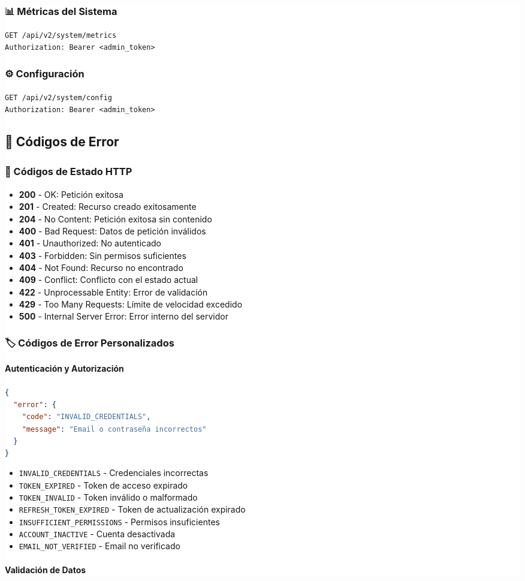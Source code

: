 ### 📊 Métricas del Sistema

```http
GET /api/v2/system/metrics
Authorization: Bearer <admin_token>
```

### ⚙️ Configuración

```http
GET /api/v2/system/config
Authorization: Bearer <admin_token>
```

## 📝 Códigos de Error

### 🔢 Códigos de Estado HTTP

- **200** - OK: Petición exitosa
- **201** - Created: Recurso creado exitosamente
- **204** - No Content: Petición exitosa sin contenido
- **400** - Bad Request: Datos de petición inválidos
- **401** - Unauthorized: No autenticado
- **403** - Forbidden: Sin permisos suficientes
- **404** - Not Found: Recurso no encontrado
- **409** - Conflict: Conflicto con el estado actual
- **422** - Unprocessable Entity: Error de validación
- **429** - Too Many Requests: Límite de velocidad excedido
- **500** - Internal Server Error: Error interno del servidor

### 🏷️ Códigos de Error Personalizados

#### Autenticación y Autorización

```json
{
  "error": {
    "code": "INVALID_CREDENTIALS",
    "message": "Email o contraseña incorrectos"
  }
}
```

- `INVALID_CREDENTIALS` - Credenciales incorrectas
- `TOKEN_EXPIRED` - Token de acceso expirado
- `TOKEN_INVALID` - Token inválido o malformado
- `REFRESH_TOKEN_EXPIRED` - Token de actualización expirado
- `INSUFFICIENT_PERMISSIONS` - Permisos insuficientes
- `ACCOUNT_INACTIVE` - Cuenta desactivada
- `EMAIL_NOT_VERIFIED` - Email no verificado

#### Validación de Datos
